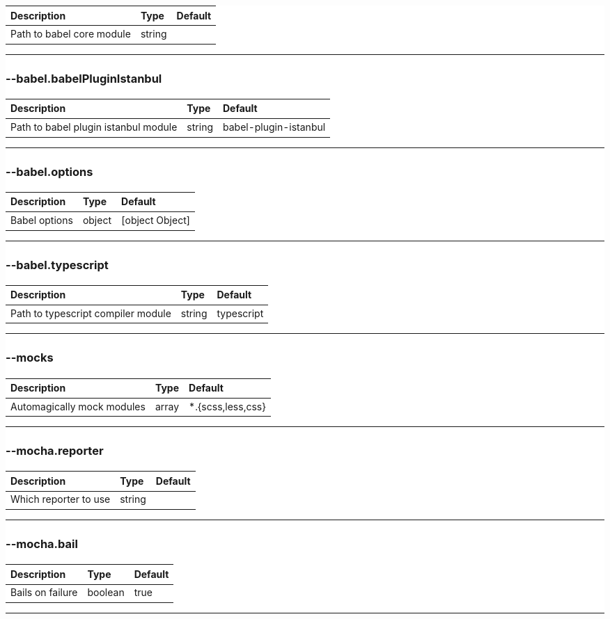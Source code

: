 | Description               | Type   | Default |
| :------------------------ | :----- | :------ |
| Path to babel core module | string |         |

---

### --babel.babelPluginIstanbul

| Description                          | Type   | Default               |
| :----------------------------------- | :----- | :-------------------- |
| Path to babel plugin istanbul module | string | babel-plugin-istanbul |

---

### --babel.options

| Description   | Type   | Default         |
| :------------ | :----- | :-------------- |
| Babel options | object | [object Object] |

---

### --babel.typescript

| Description                        | Type   | Default    |
| :--------------------------------- | :----- | :--------- |
| Path to typescript compiler module | string | typescript |

---

### --mocks

| Description                | Type  | Default           |
| :------------------------- | :---- | :---------------- |
| Automagically mock modules | array | *.{scss,less,css} |

---

### --mocha.reporter

| Description           | Type   | Default |
| :-------------------- | :----- | :------ |
| Which reporter to use | string |         |

---

### --mocha.bail

| Description      | Type    | Default |
| :--------------- | :------ | :------ |
| Bails on failure | boolean | true    |

---